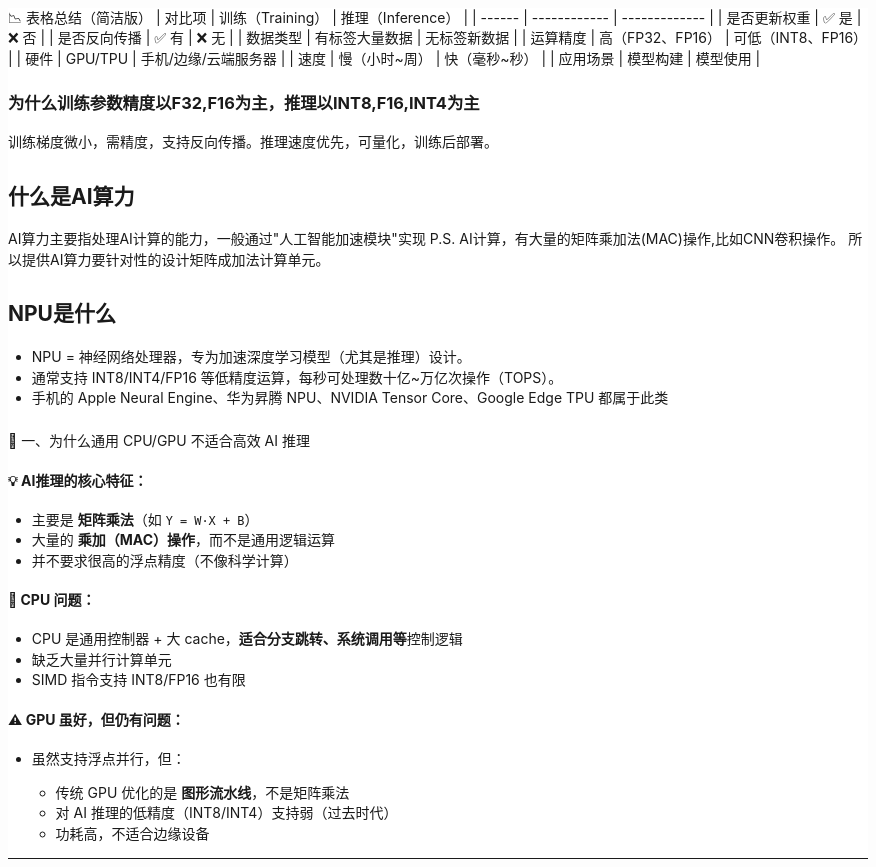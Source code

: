 📉 表格总结（简洁版）
| 对比项    | 训练（Training） | 推理（Inference） |
| ------ | ------------ | ------------- |
| 是否更新权重 | ✅ 是          | ❌ 否           |
| 是否反向传播 | ✅ 有          | ❌ 无           |
| 数据类型   | 有标签大量数据      | 无标签新数据        |
| 运算精度   | 高（FP32、FP16） | 可低（INT8、FP16） |
| 硬件     | GPU/TPU      | 手机/边缘/云端服务器   |
| 速度     | 慢（小时\~周）     | 快（毫秒\~秒）      |
| 应用场景   | 模型构建         | 模型使用          |

### 为什么训练参数精度以F32,F16为主，推理以INT8,F16,INT4为主
训练梯度微小，需精度，支持反向传播。推理速度优先，可量化，训练后部署。


## 什么是AI算力
AI算力主要指处理AI计算的能力，一般通过"人工智能加速模块"实现
P.S. AI计算，有大量的矩阵乘加法(MAC)操作,比如CNN卷积操作。 所以提供AI算力要针对性的设计矩阵成加法计算单元。

## NPU是什么
- NPU = 神经网络处理器，专为加速深度学习模型（尤其是推理）设计。
- 通常支持 INT8/INT4/FP16 等低精度运算，每秒可处理数十亿~万亿次操作（TOPS）。
- 手机的 Apple Neural Engine、华为昇腾 NPU、NVIDIA Tensor Core、Google Edge TPU 都属于此类

### 
📌 一、为什么通用 CPU/GPU 不适合高效 AI 推理

#### 💡 AI推理的核心特征：

* 主要是 **矩阵乘法**（如 `Y = W·X + B`）
* 大量的 **乘加（MAC）操作**，而不是通用逻辑运算
* 并不要求很高的浮点精度（不像科学计算）

#### 🚫 CPU 问题：

* CPU 是通用控制器 + 大 cache，**适合分支跳转、系统调用等**控制逻辑
* 缺乏大量并行计算单元
* SIMD 指令支持 INT8/FP16 也有限

#### ⚠️ GPU 虽好，但仍有问题：

* 虽然支持浮点并行，但：

  * 传统 GPU 优化的是 **图形流水线**，不是矩阵乘法
  * 对 AI 推理的低精度（INT8/INT4）支持弱（过去时代）
  * 功耗高，不适合边缘设备

---
